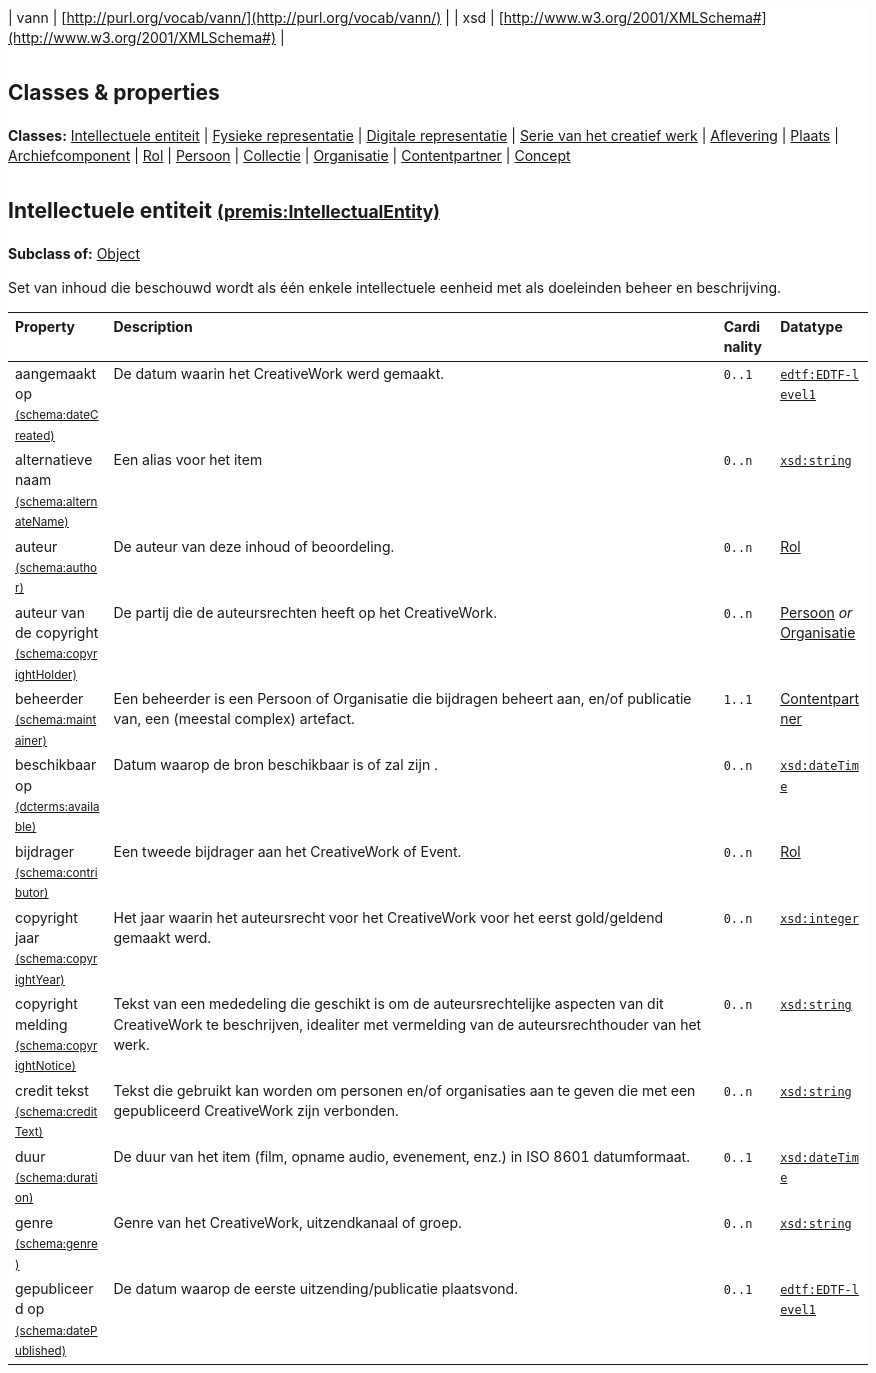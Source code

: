 | vann     | [http://purl.org/vocab/vann/](http://purl.org/vocab/vann/) |
| xsd     | [http://www.w3.org/2001/XMLSchema#](http://www.w3.org/2001/XMLSchema#) |

## Classes & properties

**Classes:** 
 [Intellectuele entiteit](#premis%3AIntellectualEntity)
 |  [Fysieke representatie](#haObj%3APhysicalRepresentation)
 |  [Digitale representatie](#haObj%3ADigitalRepresentation)
 |  [Serie van het creatief werk](#schema%3ACreativeWorkSeries)
 |  [Aflevering](#schema%3AEpisode)
 |  [Plaats](#schema%3APlace)
 |  [Archiefcomponent](#schema%3AArchiveComponent)
 |  [Rol](#schema%3ARole)
 |  [Persoon](#schema%3APerson)
 |  [Collectie](#schema%3ACollection)
 |  [Organisatie](#org%3AOrganization)
 |  [Contentpartner](#haOrg%3AContentPartner)
 |  [Concept](#skos%3AConcept)

## <a id="premis%3AIntellectualEntity"></a>Intellectuele entiteit <small>[(premis:IntellectualEntity)](http://www.loc.gov/premis/rdf/v3/IntellectualEntity)</small>


**Subclass of:** 
[Object](#premis%3AObject)

Set van inhoud die beschouwd wordt als één enkele intellectuele eenheid met als doeleinden beheer en beschrijving.

| Property | Description | Cardinality | Datatype |
| :------ | :---------- | :---------- | :------- |
| <a id='schema%3AdateCreated'></a>aangemaakt op <br> <small>[(schema:dateCreated)](https://schema.org/dateCreated)</small> | De datum waarin het CreativeWork werd gemaakt. | `0..1` | [`edtf:EDTF-level1`](http://id.loc.gov/datatypes/edtf/EDTF-level1)  |
| <a id='schema%3AalternateName'></a>alternatieve naam <br> <small>[(schema:alternateName)](https://schema.org/alternateName)</small> | Een alias voor het item | `0..n` | [`xsd:string`](http://www.w3.org/2001/XMLSchema#string)  |
| <a id='schema%3Aauthor'></a>auteur <br> <small>[(schema:author)](https://schema.org/author)</small> | De auteur van deze inhoud of beoordeling. | `0..n` | [Rol](#schema%3ARole)  |
| <a id='schema%3AcopyrightHolder'></a>auteur van de copyright <br> <small>[(schema:copyrightHolder)](https://schema.org/copyrightHolder)</small> | De partij die de auteursrechten heeft op het CreativeWork. | `0..n` | [Persoon](#schema%3APerson) _or_ [Organisatie](#org%3AOrganization)  |
| <a id='schema%3Amaintainer'></a>beheerder <br> <small>[(schema:maintainer)](https://schema.org/maintainer)</small> | Een beheerder is een Persoon of Organisatie die bijdragen beheert aan, en/of publicatie van, een (meestal complex) artefact. | `1..1` | [Contentpartner](#haOrg%3AContentPartner)  |
| <a id='dcterms%3Aavailable'></a>beschikbaar op <br> <small>[(dcterms:available)](http://purl.org/dc/terms/available)</small> | Datum waarop de bron beschikbaar is of zal zijn . | `0..n` | [`xsd:dateTime`](http://www.w3.org/2001/XMLSchema#dateTime)  |
| <a id='schema%3Acontributor'></a>bijdrager <br> <small>[(schema:contributor)](https://schema.org/contributor)</small> | Een tweede bijdrager aan het CreativeWork of Event. | `0..n` | [Rol](#schema%3ARole)  |
| <a id='schema%3AcopyrightYear'></a>copyright jaar <br> <small>[(schema:copyrightYear)](https://schema.org/copyrightYear)</small> | Het jaar waarin het auteursrecht voor het CreativeWork voor het eerst gold/geldend gemaakt werd. | `0..n` | [`xsd:integer`](http://www.w3.org/2001/XMLSchema#integer)  |
| <a id='schema%3AcopyrightNotice'></a>copyright melding <br> <small>[(schema:copyrightNotice)](https://schema.org/copyrightNotice)</small> | Tekst van een mededeling die geschikt is om de auteursrechtelijke aspecten van dit CreativeWork te beschrijven, idealiter met vermelding van de auteursrechthouder van het werk. | `0..n` | [`xsd:string`](http://www.w3.org/2001/XMLSchema#string)  |
| <a id='schema%3AcreditText'></a>credit tekst <br> <small>[(schema:creditText)](https://schema.org/creditText)</small> | Tekst die gebruikt kan worden om personen en/of organisaties aan te geven die met een gepubliceerd CreativeWork zijn verbonden. | `0..n` | [`xsd:string`](http://www.w3.org/2001/XMLSchema#string)  |
| <a id='schema%3Aduration'></a>duur <br> <small>[(schema:duration)](https://schema.org/duration)</small> | De duur van het item (film, opname audio, evenement, enz.) in ISO 8601 datumformaat. | `0..1` | [`xsd:dateTime`](http://www.w3.org/2001/XMLSchema#dateTime)  |
| <a id='schema%3Agenre'></a>genre <br> <small>[(schema:genre)](https://schema.org/genre)</small> | Genre van het CreativeWork, uitzendkanaal of groep. | `0..n` | [`xsd:string`](http://www.w3.org/2001/XMLSchema#string)  |
| <a id='schema%3AdatePublished'></a>gepubliceerd op <br> <small>[(schema:datePublished)](https://schema.org/datePublished)</small> | De datum waarop de eerste uitzending/publicatie plaatsvond. | `0..1` | [`edtf:EDTF-level1`](http://id.loc.gov/datatypes/edtf/EDTF-level1)  |